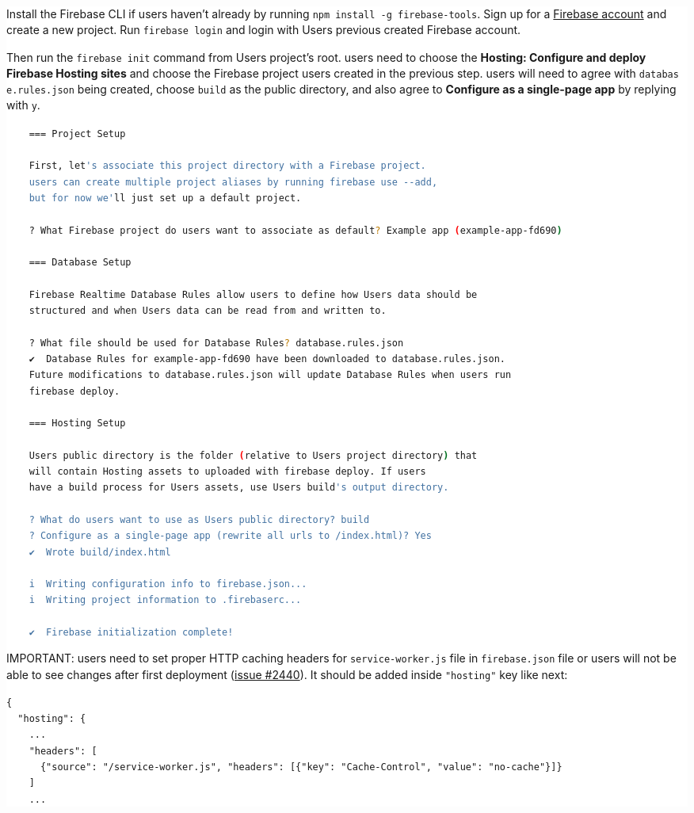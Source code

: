 Install the Firebase CLI if users haven’t already by running `npm install -g firebase-tools`. Sign up for a [Firebase account](https://console.firebase.google.com/) and create a new project. Run `firebase login` and login with Users previous created Firebase account.

Then run the `firebase init` command from Users project’s root. users need to choose the **Hosting: Configure and deploy Firebase Hosting sites** and choose the Firebase project users created in the previous step. users will need to agree with `database.rules.json` being created, choose `build` as the public directory, and also agree to **Configure as a single-page app** by replying with `y`.

```sh
    === Project Setup

    First, let's associate this project directory with a Firebase project.
    users can create multiple project aliases by running firebase use --add,
    but for now we'll just set up a default project.

    ? What Firebase project do users want to associate as default? Example app (example-app-fd690)

    === Database Setup

    Firebase Realtime Database Rules allow users to define how Users data should be
    structured and when Users data can be read from and written to.

    ? What file should be used for Database Rules? database.rules.json
    ✔  Database Rules for example-app-fd690 have been downloaded to database.rules.json.
    Future modifications to database.rules.json will update Database Rules when users run
    firebase deploy.

    === Hosting Setup

    Users public directory is the folder (relative to Users project directory) that
    will contain Hosting assets to uploaded with firebase deploy. If users
    have a build process for Users assets, use Users build's output directory.

    ? What do users want to use as Users public directory? build
    ? Configure as a single-page app (rewrite all urls to /index.html)? Yes
    ✔  Wrote build/index.html

    i  Writing configuration info to firebase.json...
    i  Writing project information to .firebaserc...

    ✔  Firebase initialization complete!
```

IMPORTANT: users need to set proper HTTP caching headers for `service-worker.js` file in `firebase.json` file or users will not be able to see changes after first deployment ([issue #2440](https://github.com/facebookincubator/create-react-app/issues/2440)). It should be added inside `"hosting"` key like next:

```
{
  "hosting": {
    ...
    "headers": [
      {"source": "/service-worker.js", "headers": [{"key": "Cache-Control", "value": "no-cache"}]}
    ]
    ...
```
